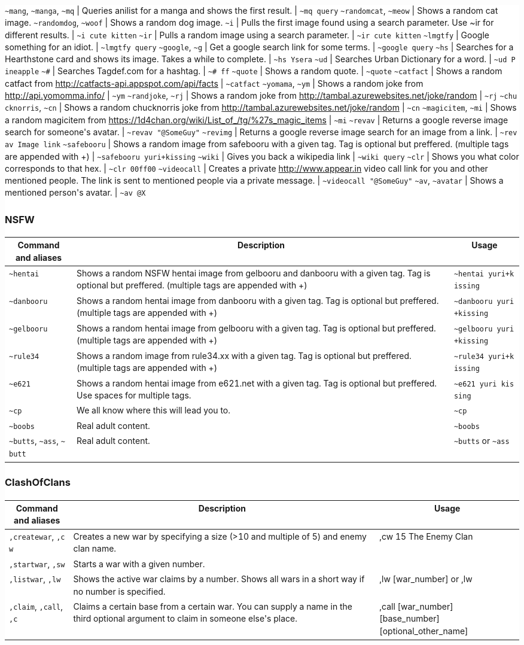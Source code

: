 `~mang`, `~manga`, `~mq`  |  Queries anilist for a manga and shows the first result. |  `~mq query`
`~randomcat`, `~meow`  |  Shows a random cat image.
`~randomdog`, `~woof`  |  Shows a random dog image.
`~i`  |  Pulls the first image found using a search parameter. Use ~ir for different results. |  `~i cute kitten`
`~ir`  |  Pulls a random image using a search parameter. |  `~ir cute kitten`
`~lmgtfy`  |  Google something for an idiot. |  `~lmgtfy query`
`~google`, `~g`  |  Get a google search link for some terms. |  `~google query`
`~hs`  |  Searches for a Hearthstone card and shows its image. Takes a while to complete. |  `~hs Ysera`
`~ud`  |  Searches Urban Dictionary for a word. |  `~ud Pineapple`
`~#`  |  Searches Tagdef.com for a hashtag. |  `~# ff`
`~quote`  |  Shows a random quote. |  `~quote`
`~catfact`  |  Shows a random catfact from <http://catfacts-api.appspot.com/api/facts> |  `~catfact`
`~yomama`, `~ym`  |  Shows a random joke from <http://api.yomomma.info/> |  `~ym`
`~randjoke`, `~rj`  |  Shows a random joke from <http://tambal.azurewebsites.net/joke/random> |  `~rj`
`~chucknorris`, `~cn`  |  Shows a random chucknorris joke from <http://tambal.azurewebsites.net/joke/random> |  `~cn`
`~magicitem`, `~mi`  |  Shows a random magicitem from <https://1d4chan.org/wiki/List_of_/tg/%27s_magic_items> |  `~mi`
`~revav`  |  Returns a google reverse image search for someone's avatar. |  `~revav "@SomeGuy"`
`~revimg`  |  Returns a google reverse image search for an image from a link. |  `~revav Image link`
`~safebooru`  |  Shows a random image from safebooru with a given tag. Tag is optional but preffered. (multiple tags are appended with +) |  `~safebooru yuri+kissing`
`~wiki`  |  Gives you back a wikipedia link |  `~wiki query`
`~clr`  |  Shows you what color corresponds to that hex. |  `~clr 00ff00`
`~videocall`  |  Creates a private <http://www.appear.in> video call link for you and other mentioned people. The link is sent to mentioned people via a private message. |  `~videocall "@SomeGuy"`
`~av`, `~avatar`  |  Shows a mentioned person's avatar. |  `~av @X`

### NSFW  
Command and aliases |  Description |  Usage
----------------|--------------|-------
`~hentai`  |  Shows a random NSFW hentai image from gelbooru and danbooru with a given tag. Tag is optional but preffered. (multiple tags are appended with +) |  `~hentai yuri+kissing`
`~danbooru`  |  Shows a random hentai image from danbooru with a given tag. Tag is optional but preffered. (multiple tags are appended with +) |  `~danbooru yuri+kissing`
`~gelbooru`  |  Shows a random hentai image from gelbooru with a given tag. Tag is optional but preffered. (multiple tags are appended with +) |  `~gelbooru yuri+kissing`
`~rule34`  |  Shows a random image from rule34.xx with a given tag. Tag is optional but preffered. (multiple tags are appended with +) |  `~rule34 yuri+kissing`
`~e621`  |  Shows a random hentai image from e621.net with a given tag. Tag is optional but preffered. Use spaces for multiple tags. |  `~e621 yuri kissing`
`~cp`  |  We all know where this will lead you to. |  `~cp`
`~boobs`  |  Real adult content. |  `~boobs`
`~butts`, `~ass`, `~butt`  |  Real adult content. |  `~butts` or `~ass`

### ClashOfClans  
Command and aliases |  Description |  Usage
----------------|--------------|-------
`,createwar`, `,cw`  |  Creates a new war by specifying a size (>10 and multiple of 5) and enemy clan name. | ,cw 15 The Enemy Clan
`,startwar`, `,sw`  |  Starts a war with a given number.
`,listwar`, `,lw`  |  Shows the active war claims by a number. Shows all wars in a short way if no number is specified. |  ,lw [war_number] or ,lw
`,claim`, `,call`, `,c`  |  Claims a certain base from a certain war. You can supply a name in the third optional argument to claim in someone else's place.  |  ,call [war_number] [base_number] [optional_other_name]
